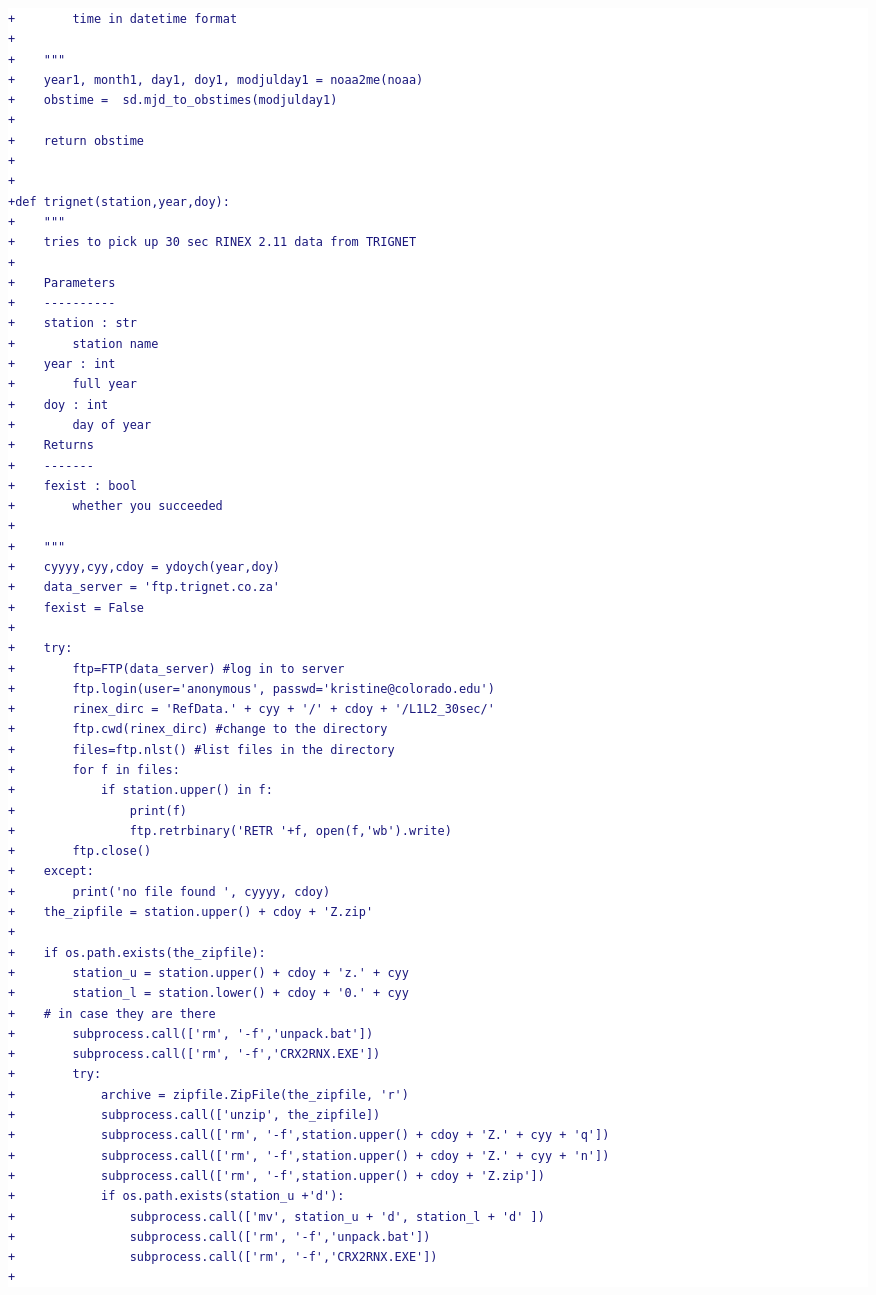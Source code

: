 ```diff
+        time in datetime format
+
+    """
+    year1, month1, day1, doy1, modjulday1 = noaa2me(noaa)
+    obstime =  sd.mjd_to_obstimes(modjulday1)
+
+    return obstime
+
+
+def trignet(station,year,doy):
+    """
+    tries to pick up 30 sec RINEX 2.11 data from TRIGNET
+
+    Parameters
+    ----------
+    station : str
+        station name
+    year : int
+        full year
+    doy : int
+        day of year
+    Returns
+    -------
+    fexist : bool
+        whether you succeeded
+
+    """
+    cyyyy,cyy,cdoy = ydoych(year,doy)
+    data_server = 'ftp.trignet.co.za'
+    fexist = False
+
+    try:
+        ftp=FTP(data_server) #log in to server
+        ftp.login(user='anonymous', passwd='kristine@colorado.edu')
+        rinex_dirc = 'RefData.' + cyy + '/' + cdoy + '/L1L2_30sec/'
+        ftp.cwd(rinex_dirc) #change to the directory
+        files=ftp.nlst() #list files in the directory
+        for f in files:
+            if station.upper() in f:
+                print(f)
+                ftp.retrbinary('RETR '+f, open(f,'wb').write)
+        ftp.close()
+    except:
+        print('no file found ', cyyyy, cdoy)
+    the_zipfile = station.upper() + cdoy + 'Z.zip'
+
+    if os.path.exists(the_zipfile):
+        station_u = station.upper() + cdoy + 'z.' + cyy 
+        station_l = station.lower() + cdoy + '0.' + cyy 
+    # in case they are there
+        subprocess.call(['rm', '-f','unpack.bat'])
+        subprocess.call(['rm', '-f','CRX2RNX.EXE'])
+        try:
+            archive = zipfile.ZipFile(the_zipfile, 'r')
+            subprocess.call(['unzip', the_zipfile])
+            subprocess.call(['rm', '-f',station.upper() + cdoy + 'Z.' + cyy + 'q'])
+            subprocess.call(['rm', '-f',station.upper() + cdoy + 'Z.' + cyy + 'n'])
+            subprocess.call(['rm', '-f',station.upper() + cdoy + 'Z.zip'])
+            if os.path.exists(station_u +'d'):
+                subprocess.call(['mv', station_u + 'd', station_l + 'd' ])
+                subprocess.call(['rm', '-f','unpack.bat'])
+                subprocess.call(['rm', '-f','CRX2RNX.EXE'])
+
```